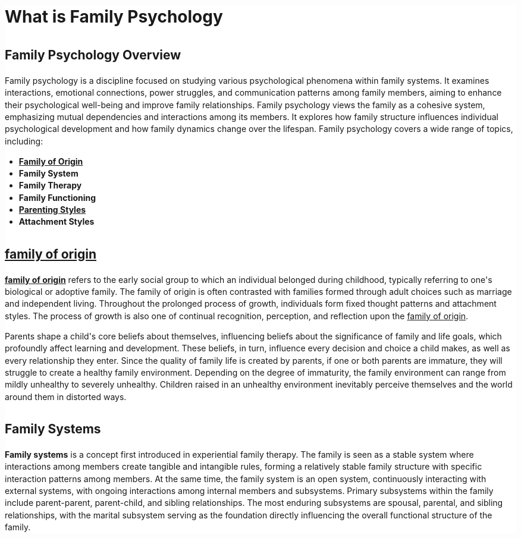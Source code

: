 # **What is Family Psychology**

## Family Psychology Overview

Family psychology is a discipline focused on studying various psychological phenomena within family systems. It examines interactions, emotional connections, power struggles, and communication patterns among family members, aiming to enhance their psychological well-being and improve family relationships. Family psychology views the family as a cohesive system, emphasizing mutual dependencies and interactions among its members. It explores how family structure influences individual psychological development and how family dynamics change over the lifespan. Family psychology covers a wide range of topics, including:

  * **[Family of Origin](/docs/family-psychology/understanding-family-of-origin)**
  * **Family System**
  * **Family Therapy**
  * **Family Functioning**
  * **[Parenting Styles](/docs/family-psychology/parenting-styles)**
  * **Attachment Styles**



## [family of origin](/docs/family-psychology/understanding-family-of-origin)

**[family of origin](/docs/family-psychology/understanding-family-of-origin)** refers to the early social group to which an individual belonged during childhood, typically referring to one's biological or adoptive family. The family of origin is often contrasted with families formed through adult choices such as marriage and independent living. Throughout the prolonged process of growth, individuals form fixed thought patterns and attachment styles. The process of growth is also one of continual recognition, perception, and reflection upon the [family of origin](/docs/family-psychology/understanding-family-of-origin).

Parents shape a child's core beliefs about themselves, influencing beliefs about the significance of family and life goals, which profoundly affect learning and development. These beliefs, in turn, influence every decision and choice a child makes, as well as every relationship they enter. Since the quality of family life is created by parents, if one or both parents are immature, they will struggle to create a healthy family environment. Depending on the degree of immaturity, the family environment can range from mildly unhealthy to severely unhealthy. Children raised in an unhealthy environment inevitably perceive themselves and the world around them in distorted ways.

## Family Systems

**Family systems** is a concept first introduced in experiential family therapy. The family is seen as a stable system where interactions among members create tangible and intangible rules, forming a relatively stable family structure with specific interaction patterns among members. At the same time, the family system is an open system, continuously interacting with external systems, with ongoing interactions among internal members and subsystems. Primary subsystems within the family include parent-parent, parent-child, and sibling relationships. The most enduring subsystems are spousal, parental, and sibling relationships, with the marital subsystem serving as the foundation directly influencing the overall functional structure of the family.
